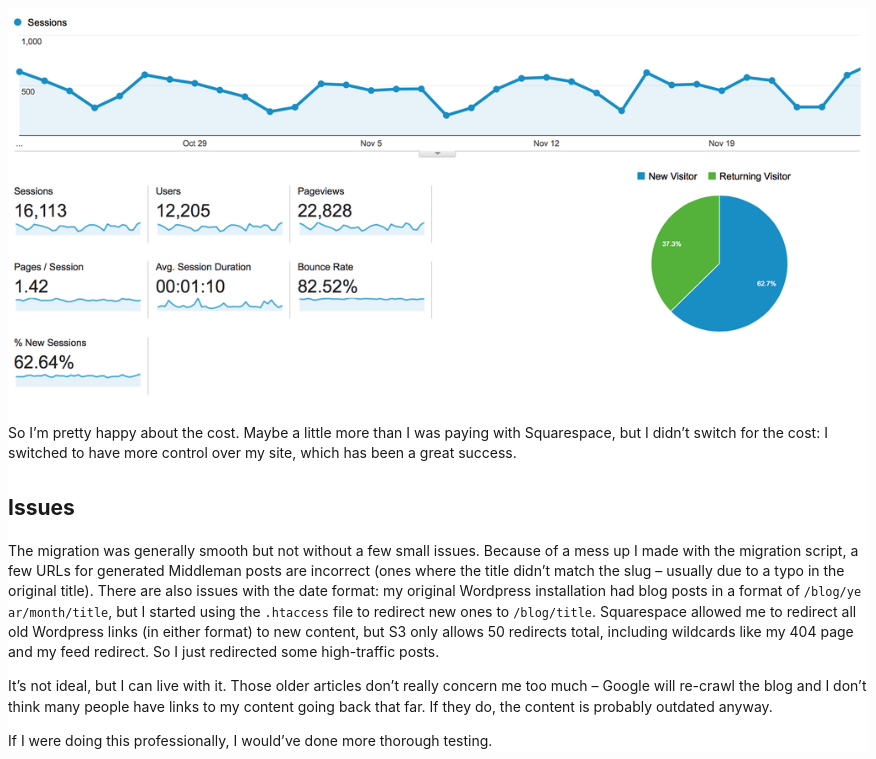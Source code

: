 ![Google Analytics since the transition](/img/blog/blog-transition-retrospective/analytics.png)

So I’m pretty happy about the cost. Maybe a little more than I was paying with Squarespace, but I didn’t switch for the cost: I switched to have more control over my site, which has been a great success. 

## Issues

The migration was generally smooth but not without a few small issues. Because of a mess up I made with the migration script, a few URLs for generated Middleman posts are incorrect (ones where the title didn’t match the slug – usually due to a typo in the original title). There are also issues with the date format: my original Wordpress installation had blog posts in a format of `/blog/year/month/title`, but I started using the `.htaccess` file to redirect new ones to `/blog/title`. Squarespace allowed me to redirect all old Wordpress links (in either format) to new content, but S3 only allows 50 redirects total, including wildcards like my 404 page and my feed redirect. So I just redirected some high-traffic posts. 

It’s not ideal, but I can live with it.  Those older articles don’t really concern me too much – Google will re-crawl the blog and I don’t think many people have links to my content going back that far. If they do, the content is probably outdated anyway. 

If I were doing this professionally, I would’ve done more thorough testing. 
